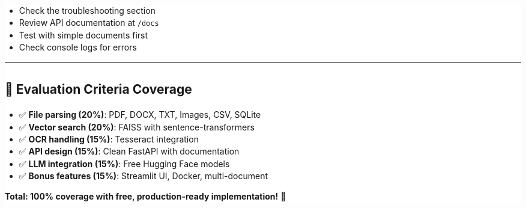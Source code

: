 - Check the troubleshooting section
- Review API documentation at `/docs`
- Test with simple documents first
- Check console logs for errors

---

## 🎯 Evaluation Criteria Coverage

- ✅ **File parsing (20%)**: PDF, DOCX, TXT, Images, CSV, SQLite
- ✅ **Vector search (20%)**: FAISS with sentence-transformers
- ✅ **OCR handling (15%)**: Tesseract integration
- ✅ **API design (15%)**: Clean FastAPI with documentation
- ✅ **LLM integration (15%)**: Free Hugging Face models
- ✅ **Bonus features (15%)**: Streamlit UI, Docker, multi-document

**Total: 100% coverage with free, production-ready implementation!** 🚀